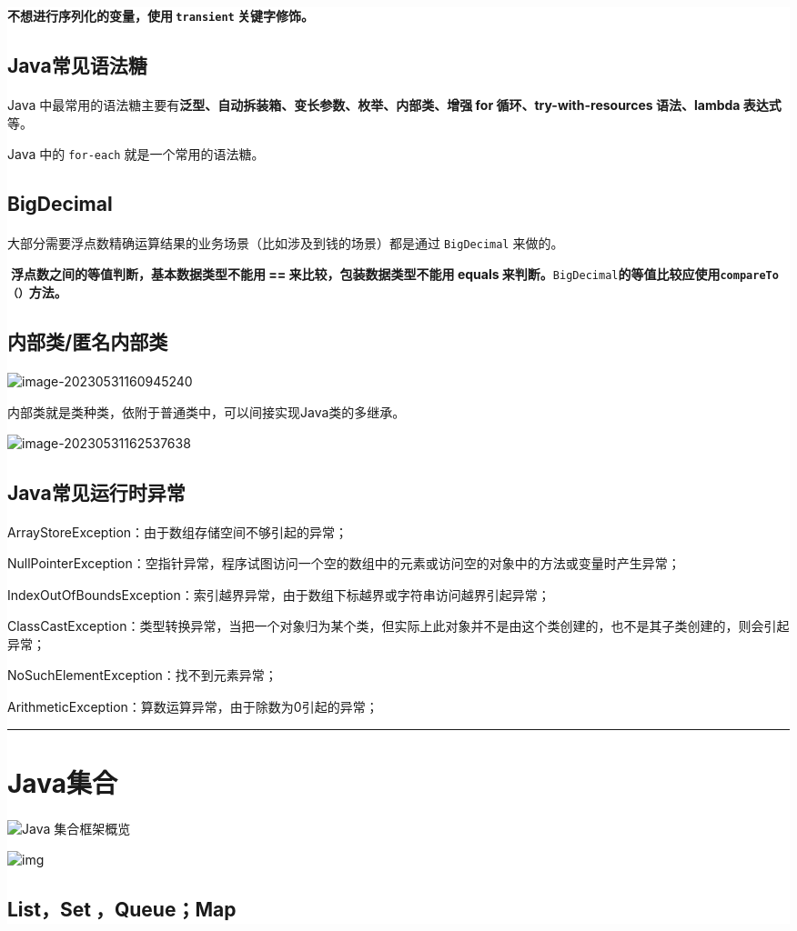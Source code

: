 **不想进行序列化的变量，使用 `transient` 关键字修饰。**



## Java常见语法糖

Java 中最常用的语法糖主要有**泛型、自动拆装箱、变长参数、枚举、内部类、增强 for 循环、try-with-resources 语法、lambda 表达式**等。

Java 中的 `for-each` 就是一个常用的语法糖。



## BigDecimal

大部分需要浮点数精确运算结果的业务场景（比如涉及到钱的场景）都是通过 `BigDecimal` 来做的。

​		**浮点数之间的等值判断，基本数据类型不能用 == 来比较，包装数据类型不能用 equals 来判断。**`BigDecimal`**的等值比较应使用`compareTo（）`方法。**



## 内部类/匿名内部类

![image-20230531160945240](C:\Users\chen\AppData\Roaming\Typora\typora-user-images\image-20230531160945240.png)

内部类就是类种类，依附于普通类中，可以间接实现Java类的多继承。

![image-20230531162537638](C:\Users\chen\AppData\Roaming\Typora\typora-user-images\image-20230531162537638.png)



## Java常见运行时异常

ArrayStoreException：由于数组存储空间不够引起的异常；

NullPointerException：空指针异常，程序试图访问一个空的数组中的元素或访问空的对象中的方法或变量时产生异常；

IndexOutOfBoundsException：索引越界异常，由于数组下标越界或字符串访问越界引起异常；

ClassCastException：类型转换异常，当把一个对象归为某个类，但实际上此对象并不是由这个类创建的，也不是其子类创建的，则会引起异常；

NoSuchElementException：找不到元素异常；

ArithmeticException：算数运算异常，由于除数为0引起的异常；





---

# Java集合

![Java 集合框架概览](https://oss.javaguide.cn/github/javaguide/java/collection/java-collection-hierarchy.png)

![img](https://img-blog.csdn.net/2018091021263378?watermark/2/text/aHR0cHM6Ly9ibG9nLmNzZG4ubmV0L2hlZmVuZ2xpYW4=/font/5a6L5L2T/fontsize/400/fill/I0JBQkFCMA==/dissolve/70)



## List，Set ，Queue；Map

